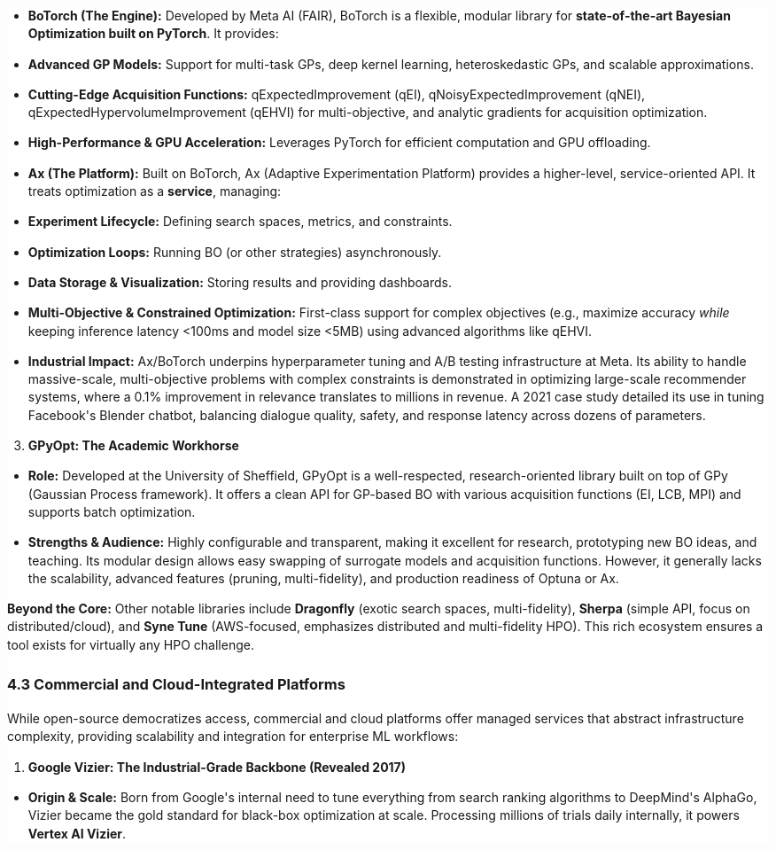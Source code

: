 *   **BoTorch (The Engine):** Developed by Meta AI (FAIR), BoTorch is a flexible, modular library for **state-of-the-art Bayesian Optimization built on PyTorch**. It provides:

*   **Advanced GP Models:** Support for multi-task GPs, deep kernel learning, heteroskedastic GPs, and scalable approximations.

*   **Cutting-Edge Acquisition Functions:** qExpectedImprovement (qEI), qNoisyExpectedImprovement (qNEI), qExpectedHypervolumeImprovement (qEHVI) for multi-objective, and analytic gradients for acquisition optimization.

*   **High-Performance & GPU Acceleration:** Leverages PyTorch for efficient computation and GPU offloading.

*   **Ax (The Platform):** Built on BoTorch, Ax (Adaptive Experimentation Platform) provides a higher-level, service-oriented API. It treats optimization as a **service**, managing:

*   **Experiment Lifecycle:** Defining search spaces, metrics, and constraints.

*   **Optimization Loops:** Running BO (or other strategies) asynchronously.

*   **Data Storage & Visualization:** Storing results and providing dashboards.

*   **Multi-Objective & Constrained Optimization:** First-class support for complex objectives (e.g., maximize accuracy *while* keeping inference latency <100ms and model size <5MB) using advanced algorithms like qEHVI.

*   **Industrial Impact:** Ax/BoTorch underpins hyperparameter tuning and A/B testing infrastructure at Meta. Its ability to handle massive-scale, multi-objective problems with complex constraints is demonstrated in optimizing large-scale recommender systems, where a 0.1% improvement in relevance translates to millions in revenue. A 2021 case study detailed its use in tuning Facebook's Blender chatbot, balancing dialogue quality, safety, and response latency across dozens of parameters.

3.  **GPyOpt: The Academic Workhorse**

*   **Role:** Developed at the University of Sheffield, GPyOpt is a well-respected, research-oriented library built on top of GPy (Gaussian Process framework). It offers a clean API for GP-based BO with various acquisition functions (EI, LCB, MPI) and supports batch optimization.

*   **Strengths & Audience:** Highly configurable and transparent, making it excellent for research, prototyping new BO ideas, and teaching. Its modular design allows easy swapping of surrogate models and acquisition functions. However, it generally lacks the scalability, advanced features (pruning, multi-fidelity), and production readiness of Optuna or Ax.

**Beyond the Core:** Other notable libraries include **Dragonfly** (exotic search spaces, multi-fidelity), **Sherpa** (simple API, focus on distributed/cloud), and **Syne Tune** (AWS-focused, emphasizes distributed and multi-fidelity HPO). This rich ecosystem ensures a tool exists for virtually any HPO challenge.

### 4.3 Commercial and Cloud-Integrated Platforms

While open-source democratizes access, commercial and cloud platforms offer managed services that abstract infrastructure complexity, providing scalability and integration for enterprise ML workflows:

1.  **Google Vizier: The Industrial-Grade Backbone (Revealed 2017)**

*   **Origin & Scale:** Born from Google's internal need to tune everything from search ranking algorithms to DeepMind's AlphaGo, Vizier became the gold standard for black-box optimization at scale. Processing millions of trials daily internally, it powers **Vertex AI Vizier**.
